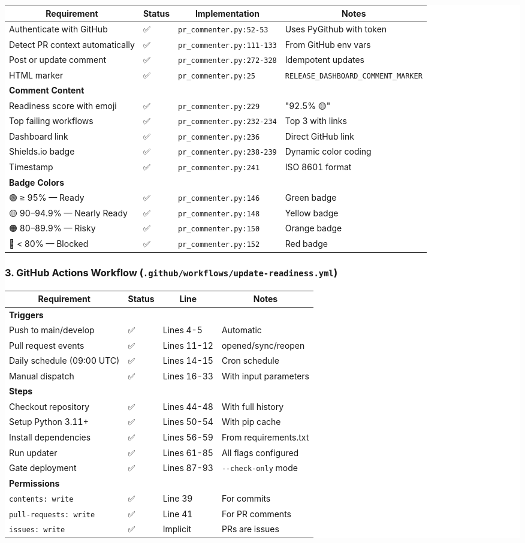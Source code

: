 | Requirement | Status | Implementation | Notes |
|-------------|--------|----------------|-------|
| Authenticate with GitHub | ✅ | `pr_commenter.py:52-53` | Uses PyGithub with token |
| Detect PR context automatically | ✅ | `pr_commenter.py:111-133` | From GitHub env vars |
| Post or update comment | ✅ | `pr_commenter.py:272-328` | Idempotent updates |
| HTML marker | ✅ | `pr_commenter.py:25` | `RELEASE_DASHBOARD_COMMENT_MARKER` |
| **Comment Content** | | | |
| Readiness score with emoji | ✅ | `pr_commenter.py:229` | "92.5% 🟡" |
| Top failing workflows | ✅ | `pr_commenter.py:232-234` | Top 3 with links |
| Dashboard link | ✅ | `pr_commenter.py:236` | Direct GitHub link |
| Shields.io badge | ✅ | `pr_commenter.py:238-239` | Dynamic color coding |
| Timestamp | ✅ | `pr_commenter.py:241` | ISO 8601 format |
| **Badge Colors** | | | |
| 🟢 ≥ 95% — Ready | ✅ | `pr_commenter.py:146` | Green badge |
| 🟡 90–94.9% — Nearly Ready | ✅ | `pr_commenter.py:148` | Yellow badge |
| 🟠 80–89.9% — Risky | ✅ | `pr_commenter.py:150` | Orange badge |
| 🔴 < 80% — Blocked | ✅ | `pr_commenter.py:152` | Red badge |

### 3. GitHub Actions Workflow (`.github/workflows/update-readiness.yml`)

| Requirement | Status | Line | Notes |
|-------------|--------|------|-------|
| **Triggers** | | | |
| Push to main/develop | ✅ | Lines 4-5 | Automatic |
| Pull request events | ✅ | Lines 11-12 | opened/sync/reopen |
| Daily schedule (09:00 UTC) | ✅ | Lines 14-15 | Cron schedule |
| Manual dispatch | ✅ | Lines 16-33 | With input parameters |
| **Steps** | | | |
| Checkout repository | ✅ | Lines 44-48 | With full history |
| Setup Python 3.11+ | ✅ | Lines 50-54 | With pip cache |
| Install dependencies | ✅ | Lines 56-59 | From requirements.txt |
| Run updater | ✅ | Lines 61-85 | All flags configured |
| Gate deployment | ✅ | Lines 87-93 | `--check-only` mode |
| **Permissions** | | | |
| `contents: write` | ✅ | Line 39 | For commits |
| `pull-requests: write` | ✅ | Line 41 | For PR comments |
| `issues: write` | ✅ | Implicit | PRs are issues |
